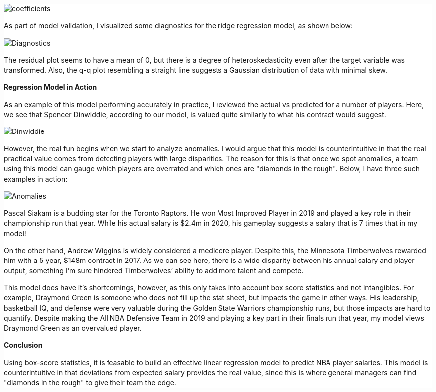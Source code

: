 ![coefficients](https://github.com/prathapr91/linear_regression_NBA/blob/main/coefficients.png?raw=true)



As part of model validation, I visualized some diagnostics for the ridge regression model, as shown below:

![Diagnostics](https://github.com/prathapr91/linear_regression_NBA/blob/main/images/diagnostics.png?raw=true)

The residual plot seems to have a mean of 0, but there is a degree of heteroskedasticity even after the target variable was transformed. Also, the q-q plot resembling a straight line suggests a Gaussian distribution of data with minimal skew.



**Regression Model in Action**

As an example of this model performing accurately in practice, I reviewed the actual vs predicted for a number of players. Here, we see that Spencer Dinwiddie, according to our model, is valued quite similarly to what his contract would suggest.

![Dinwiddie](https://github.com/prathapr91/linear_regression_NBA/blob/main/images/Screen%20Shot%202022-01-12%20at%203.29.17%20PM.png?raw=true)



However, the real fun begins when we start to analyze anomalies. I would argue that this model is counterintuitive in that the real practical value comes from detecting players with large disparities. The reason for this is that once we spot anomalies, a team using this model can gauge which players are overrated and which ones are "diamonds in the rough". Below, I have three such examples in action:

![Anomalies](https://github.com/prathapr91/linear_regression_NBA/blob/main/images/Screen%20Shot%202022-01-12%20at%203.30.39%20PM.png?raw=true)



Pascal Siakam is a budding star for the Toronto Raptors. He won Most Improved Player in 2019 and played a key role in their championship run that year. While his actual salary is $2.4m in 2020, his gameplay suggests a salary that is 7 times that in my model!



On the other hand, Andrew Wiggins is widely considered a mediocre player. Despite this, the Minnesota Timberwolves rewarded him with a 5 year, $148m contract in 2017. As we can see here, there is a wide disparity between his annual salary and player output, something I’m sure hindered Timberwolves’ ability to add more talent and compete.



This model does have it’s shortcomings, however, as this only takes into account box score statistics and not intangibles. For example, Draymond Green is someone who does not fill up the stat sheet, but impacts the game in other ways. His leadership, basketball IQ, and defense were very valuable during the Golden State Warriors championship runs, but those impacts are hard to quantify. Despite making the All NBA Defensive Team in 2019 and playing a key part in their finals run that year, my model views Draymond Green as an overvalued player.



**Conclusion**

Using box-score statistics, it is feasable to build an effective linear regression model to predict NBA player salaries. This model is counterintuitive in that deviations from expected salary provides the real value, since this is where general managers can find "diamonds in the rough" to give their team the edge.
